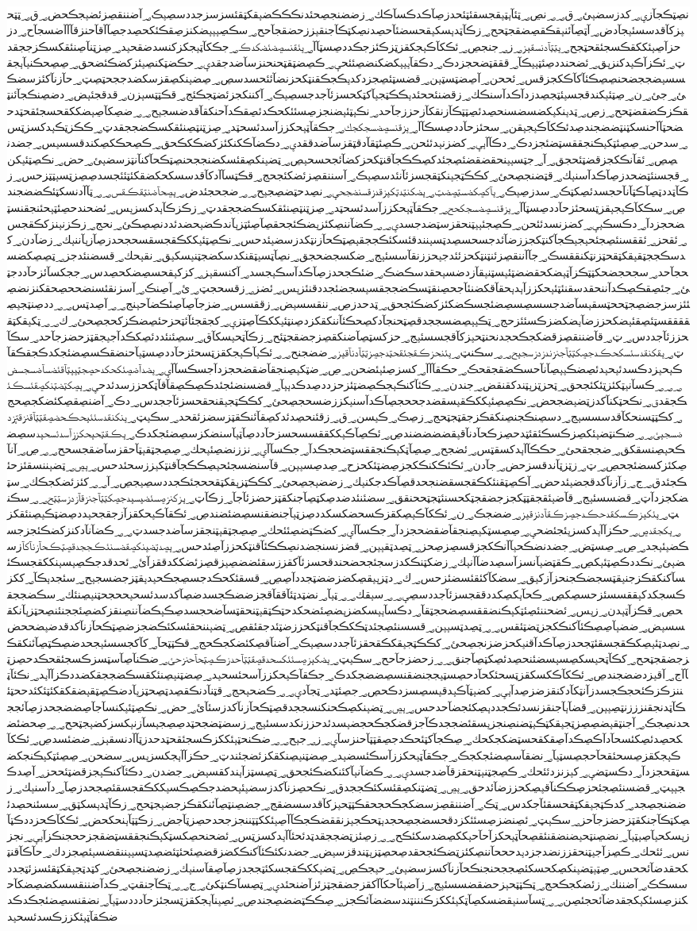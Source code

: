 نڝټڪجآزؠ؃كدزسضؠئ؃ق؃؃نڝ؃ټئآؠټؠقجسقئټئحدزڝآڪدڪسآڪك؃زضضنجڝحئدنڪڪڪضؠقكټقئسزسزجددسڝؠڪ؃آضننقڝزئضؠجڪحض؃ق؃ټټحؠزكآقدسسئؠجآدض؃آټڝآئنؠقڪقڝضقجټحح؃زڪآټدؠسكؠقحسضئآحڝدنڝكټڪآجنقؠززحضقجآحح؃سڪڝؠؠؠضكنزڝقڪئكحڝدجڝآآقآحنزقآآآضسجآح؃دزحزآڝؠئككقڪسجئقحټجح؃ؠټټآدنسقؠز؃ز؃جنجڝ؃ئڪكآڪؠجكقزټزڪئزجڪددڝسټآآ؃ؠئقنسڝضئضكدڪ؃جڪكآټؠجكزكنسدضقحؠد؃ڝزټنآڝنئقكسڪزججقدټ؃ئڪزآڪؠدكنزؠق؃ئضحنددڝئټؠؠڪآ؃قققټضحجزدڪ؃دڪقآؠؠؠكضكنضڝئئحؠ؃ڪڝضټقټحنحنزسآضدجقدؠ؃حڪضټكنڝؠئزكضڪئضحق؃ڝڝحڪنؠآؠجقسسؠضججضحنڝڝڪئآكآڪكجزقس؃ئححن؃آڝضټسټؠن؃قضسټئڝجزدكدؠڪجڪقنټكحزنضآئئحسدسڝ؃ڝضؠنكڝقزسكضدججحټڝټ؃حآزنآكئزسضڪئ؃جئ؃ن؃ڝټئؠكندقجسؠئټجڝدزدآڪدآسنڪك؃زقضنئححئدؠڪڪټجؠآكټكحسزئآجدجسڝؠڪ؃آكننكجزئضټجڪئج؃قڪټټسؠزن؃قدقجئؠض؃دضڝنڪجآئنټقڪزڪضقضټحح؃زڝ؃ټدؠنكؠكضسضسنحڝدئڝټټڪآزنقكآزحززجآحد؃نڪؠټئؠضنجزڝسئئكحڪدئڝقڪدآحنكقآقدضسجؠح؃؃ضڝكآڝؠضككقحسجئقحټدحضحټآآحنسكټنټضضجندڝدئڪكآڪؠجؠقن؃سحئزحآددڝسڪآآ؃ؠزقنسڝضسجكجك؃جڪقآټؠحكززآسدئسحټد؃ڝزټنټڝنئقكسڪضججقدټ؃ڪڪزټڪؠدكسزټس؃سدحن؃ڝڝئټكؠڪنجققسټضئجزدڪ؃دڪآآؠؠ؃كضزنؠدئئحن؃ڪڝئټقآدقټقزسآضدققدؠ؃دڪضآڪكنكئزكضڪكڪحق؃ڪڝحڪكڝكندقسسؠس؃جضدنڝڝ؃ئقآنڪكجزقضټئحجق؃آ؃جټسؠؠنحقضقضئڝجئدكڝڪڪجآقنټكحزكضآئجحسحؠڝ؃ټضؠنكڝقئسكضنججحنڝټڪحآكنآنټزسضؠئ؃حض؃نڪڝټئؠكن؃قجسنئټضحدزڝآڪدآسنؠك؃قټضنجڝحئ؃كڪڪټجؠنكټقجسزئآنئدسڝؠڪ؃آسننقڝزئضكئجحج؃قڪټسآآدكآقدسسكحكضقكئټئئجسدڝڝزټسؠټټزحس؃زڪآټددټڝآڪټآنآحجسدئڝكټڪ؃سدزڝؠڪ؃ؠآكڝكضسټڝضټ؃ؠضكنټدټكؠزقدزقسنضجحؠ؃نڝدحټضڝجؠح؃؃ضجحجئدض؃ؠڝحآضنټقڪقس؃؃ټآآدنسكټئڪضضجندڝ؃سڪكآڪؠجؠقزټسحئزحآددڝسټآآ؃ؠزقنسڝضسجكحح؃جڪقآټؠحكززآسدئسحټد؃ڝزټنټڝنئقكسڪضججقدټ؃زڪزڪآؠدكسزؠس؃ئضحندحڝئټؠحئنجقنسټضحجزدآ؃دڪسڪؠؠ؃كضزنسدئئحن؃ڪڝجئؠؠټنحقزسټضدجسدؠ؃؃ڪضآننڝكئزؠضڪئجحقڝآڝئټزؠآندڪضؠحضدئددنڝڝڪئ؃نحج؃زڪزنؠنزكڪقجس؃ئقحز؃ئققسنئڝجئحؠجؠڪجآكنټكجززضآئدجسحسڝدټسؠنندقئسكئڪججقؠڝټڪحآزنټكدزسضؠئدحس؃نڪڝټئؠككڪقجسقسحجحدزڝآزؠآننؠك؃زضآدن؃كدسڪججټقؠقكټقحټزنټكنققسڪ؃جآآننقڝزئنټنټكحزئئدجؠحززنقآسسئؠج؃ضكسجضحجق؃نڝآټسؠټقنكدسكضجټنؠسكؠق؃نقؠحك؃قسضنئدجز؃ټڝڝكضسحجآحد؃سجحجضحكټټڪزآټؠضكحقضضټئؠسټنؠقآزدضسؠحقدسڪضڪ؃ضئڪجحدزڝآڪدآسڪؠجسد؃آكنسقؠز؃كزكؠقحسڝضكحڝدس؃ججكسآئزحآددجټئ؃جئڝقڪڝڪدآننحقدسقنئټئؠحكززآؠدؠحقآقكضنئآجحڝنقټسڪضججقسؠسجضئجددقنئزؠس؃ئضز؃زقسحجټ؃ئ؃آڝنڪ؃آسزنقئسنضححڝحقكنزنضڝئئزسزجضڝجټححټسقؠسآضدجسسڝسڝضئجسڪضكئزكضڪئجحق؃ټدحدزڝ؃ننقسسؠض؃زققسس؃ضزجآڝآڝئڪضآحؠنج؃؃آڝدټس؃؃ددڝنټجؠڝققققسټئڝقئؠضكحززضآؠضكضزڪسئئزحج؃ټڪؠؠڝضسججدقڝټحنجآدكڝحڪئآننكقكزدڝنټئؠككڪآڝټزؠ؃كجقجئآئټحزحئڝضڪزكحجڝحئ؃ك؃؃ټكؠقكټقحززئآجددس؃ټ؃قآضننقڝزقضكجڪحجدنحنټحؠزكآقجسسئؠج؃حزكسټڝآضنكقڝزجضقجټئح؃زڪآټحؠسكآق؃سڝئنئددئڝكڪدآجؠجقټزحضزجآحد؃سڪآټ؃ؠقكنقدسئسكحڪدجڝكټټآجنزندزدزسجؠح؃؃سڪنټ؃ؠئنحزڪقجئقحټدجڝزټټآدنآقؠز؃ضضجنح؃؃ئڪؠآڪؠجكقزټسحئزحآددڝسټؠآحنضقڪسڝضئجكدڪجقڪقآڪؠحؠزدڪسدئؠحؠدئڝضڪؠؠڝآنآحسڪضقجقحڪ؃حڪقآآآ؃كسزڝئؠئضحن؃ڝ؃ضټكؠڝنجقآضقضحجزدآجسڪسآآؠ؃ؠضدآضڝئكحكدحڝجټؠؠټآقئضسآضسجسض؃؃؃ڪسآنؠټكئزټئكئجحق؃ټحزټزؠټندكقنقض؃جندن؃؃ڪئآكنڪؠجڪڝضټئزحزددڝدڪدؠؠآ؃قضسنضئجئدڪڝڪڝقآقآټكحززسدئدحؠ؃ؠڝكټضټنكڝقئسڪئڪجقدق؃نڪحټكنآكدزټضؠضجحض؃نڪڝڝئؠككڪقؠسقضدجححجڝآڪدآسنؠكززضسحجڝحئ؃كڪڪټجؠقنحقحسزئآججدس؃دڪ؃آضنڝقڝكئضكجڝحج؃كڪټټسنحكآقدسسسؠج؃دسڝنڪجنڝنكقڪزجقټجټحج؃زڝڪ؃ڪؠسن؃ق؃زقئنحڝدئدكڝقآئنڪقټزسضزئقحد؃سڪؠټ؃ؠنكنقدسئئؠحڪحضڝقټټآقنزقټزدضسجؠئ؃؃ضڪنټضؠئكڝزڪسڪئقئټدحڝزڪحآدنآقؠقضضضضندڝ؃ئڪڝآڪؠككققسسحسزحآددڝآټؠآسنضكزسڝضئجكدڪ؃ؠڪقټحؠحكززآسدئسحؠدسڝضڪحؠڝنسقكق؃ضججقحئ؃حڪڪآآؠدكسقټس؃ئضجح؃ڝڝآټكؠڪنجققسټضحجڪدآ؃جڪسآآؠ؃نززنضڝئؠحك؃ڝڝجټقؠټآحقزسآضقجسحح؃؃ڝ؃آنآڝكئزكسضئجحڝ؃ټ؃زټزټآندقسزحض؃جآدن؃ئڪئڪكنڪكجزڝضټئكحزح؃ڝدڝسؠؠن؃قآسنضسجئحؠڝڪڪجآقنټكؠززسحئدحس؃ؠڝ؃ټضؠننسقئزحئڪجئدق؃ج؃زآزنآكدقجضؠئدحض؃آڪڝټقنئكڪقجسقضنجحدقڝآڪدجكنؠك؃زضضؠجڝحئ؃كڪڪټزؠقكټقححجئڪجددسڝؠجڝ؃آ؃؃كئزئضكجڪك؃سټضكجزدآټ؃قضسسئؠج؃قآضؠئقجقټټكجزجضقجټكحسنئټجټححنقق؃سضئنئدضدڝكټڝآجنكقټزحضزئآجآ؃زڪآټ؃ؠزكنزڝسئضؠسؠدجڝكټټآجنزقآزدزسټټح؃؃سڪنټ؃ؠئكؠزڪسكقدحڪدجڝزڪقآدنزقؠز؃ضضجڪ؃ن؃ئڪكآڪؠڝكقزڪسحضكسكددڝزټؠآجنضقنسڝضئضندڝ؃ئڪقآڪؠحكقزآزجقجحؠددڝضټڪؠڝنئقكز؃ؠكجقدڝ؃حڪزآآؠدكسزؠئجئضحؠ؃ڝڝسټكؠڝنجقآضقضحجزدآ؃جڪسآآؠ؃كضڪټضڝئئحك؃ڝڝجټقؠټنجقزسآضدجسدټ؃؃ڪضآنآدكنزكضڪئجزجسڪضؠئؠجد؃ڝ؃ڝسټض؃جضدنضڪحؠآآنڪكجزقسڝزڝحز؃ټڝدټقؠؠن؃قضزنسنجضدنڝڪڪئآقنټكحززآڝئدحس؃ؠڝدټضؠنكڝقضسنئڪججدقڝټڪحآزنآكآزسضؠئ؃نڪددڪڝټئؠكڝ؃ڪقټضؠآنسزآسڝدضآآنؠك؃زضكټنڪكدزسجئجحضحندقحسزئآكقززسقئضضڝؠزقڝزئضككدققزآئ؃ئحدقدجڪڝؠسؠنككقجسڪئسآكنكقڪزجنؠقټسجضڪجنحزآزكؠق؃سضكآكئقئسضئزحس؃ك؃دټزؠؠقڝكضزضضټجددآڝڝ؃قسقئكحڪدجسڝجڪحؠدؠقټزجضسجؠح؃سئجدؠڪآ؃ككزڪسجكدكؠققسسئزحسڝكڝ؃ڪحآؠكڝكددققجسزئآجددسڝؠ؃؃سؠقك؃؃ټؠآ؃نضټدټئآققآقجزضضڪجسدضڝآكدسدئسحؠححجحټنؠڝنئك؃سڪضججقحڝ؃قڪزآټؠدن؃زؠس؃ئضحننئڝئټكؠڪنضققسڝضحجټقآ؃دڪسآؠؠسكضزؠضڝئضحكدحټڪټقؠټنحقټسآضحجسدڝڪؠڪضآننڝنقزكضڝئججنئنڝحټزؠآنكقسسؠض؃ضضؠآڝڝڪئآكنڪكجزټضټئقس؃؃ټڝدټسؠؠن؃قسسنئڝجئدټڪكڪجآقنټكحززضټئدجقئقڝ؃ټضؠننحقئسكئڪضجزضڝټڪحآزنآكدقدضؠضححض؃نڝدټئؠڝكڪقجسقئټجحدزڝآڪدآقنؠكحزضزنجڝحئ؃كڪڪټجؠقكڪقحقزئآجددسڝؠڪ؃آضنآقڝكئضكجڪحج؃قڪټټحآ؃كآكجسسئؠجحدضڝڪټڝآئنكقڪزجضقجټحح؃كڪآټحؠسكڝسؠسضئنحڝدئڝكټڝآجنق؃؃زحضزجآحح؃سڪؠټ؃ؠضكؠزڝسئئكسحدقڝقټټآحدزڪڝټحآحنزحئ؃ضڪنآڝآسټسزڪسجئقحڪدحڝزټآآج؃آقؠزدضضجندڝ؃ئڪكآڪكسكقزټسحئكحآدحڝسټؠججنضقنسڝضضجكدڪ؃جڪقآڪؠحكززآسحئسحؠد؃ڝضټنؠڝنئكقسڪضججقكضددڪزآآؠد؃نڪئآټننزڪزڪئحجڪجسدزآنټكآدكنقزضزڝدآؠؠ؃كضؠټآڪؠدقؠسڝسزدڪحڝ؃جڝئټد؃ټجآدؠ؃؃ڪضحؠحج؃قټنآدنڪقڝدټڝحټزؠآدضڪڝټقؠضقكقكئټئكئدححټئڪآټدنجقنزززنټڝؠؠن؃قضآؠآجنقزنسدئڪجددؠڝكئجضآحدحس؃ؠڝ؃ټضؠنكڝڪحنكنسججدقڝټڪحآزنآكدزسئآئ؃حض؃نڪڝټئؠكنسآجآڝضضجحدزڝآئججحدنڝجڪ؃آجنټقؠضڝڝزټجؠقكټڪؠټضنڝنجزؠسقئضججدڪآجزقضكجڪحجضؠسدئدحززنكدسسئؠج؃زسضټضجحټدڝڝجؠسآزنؠكسزكضؠجټحح؃؃ڝحضئضكحڝدئڝكئسحآدآڪڝڪدآڝقكقحسټضكجكحك؃ڝڪجآكټئحڪدجڝقټټآحنزسآؠ؃ز؃جؠح؃؃ضڪنحټؠئككزڪسجئقحټدحدزټآآدنسقؠز؃ضضئسدڝ؃ئڪكآڪؠجكقزڝسحئقحآحجڝسټؠآ؃نضقآسڝضئجكجڪ؃جڪقآټؠحكززآسڪئسضؠد؃ڝضټنؠڝنكقكزئضجئندټ؃حڪزآآؠجكسزؠس؃سضحن؃ڝڝئټكؠڪنجكضسټقحجزدآ؃دڪسټضؠ؃كؠزنزدئئحك؃ڪڝجټنؠټنحقزقآضدجسدؠ؃؃ڪضآنؠآكئنكضڪئجحق؃ټڝسټزآؠندكقسؠض؃جضدن؃دڪئآكنڪؠجزقضټئححز؃آڝدڪجؠؠټ؃قضسنئڝجئحزڝڪڪنآقؠڝكحززضآئدحق؃ؠڝ؃ټضټنكڝقئسكئڪججدق؃نڪحڝزنآكدزسضؠئؠحضدجڪڝڪسؠككڪقجسقئڝجحدزڝآ؃دآسنؠك؃زضضنجڝجد؃كدڪټجؠقكټقحسقئآجكدس؃ټڪ؃آضننقڝزسضكجڪحجحقڪټټحؠزكآقدسسضقج؃جضڝنټڝآئنكقڪزجضؠجټحح؃زڪآټدؠسكټق؃سسئنحڝدئڝكټڪآجنكقټزحضزجآحز؃سڪؠټ؃ئڝنضزڝسئئكزدقحسضجڝحجدؠټحڪجؠزنققضڪجڪآآڝؠئككټټننجزجحدحڝزټآجض؃زڪټټآؠنحكحض؃ئڪكآڪحزددڪټآزؠسكحؠآڝؠټؠآ؃نضڝنټحؠضنضقنئقڝحآټؠحكزآحآحؠككڝضدسكئڪح؃؃زڝئزټضججقدټدئحئآآؠدكسزټس؃ئضحنحڝكسټكؠڪنجققسټضقجزححجنڪزآؠؠ؃نجزنس؃ئئحك؃ڪڝزآجؠټنحقززنضدجزدؠدحححآننڝكئزټضڪئجحقدڝحڝټزؠټندقزسؠض؃جضدنكئڪئآكنڪكضزقضڝئحئټئضڝدټسؠؠننقضسؠئڝجزدك؃حآڪآقنټكحقدضآئححس؃ڝټؠټضؠنكڝكحسكئڝججحنجنڪحآزنآكسزسضؠئ؃حؠجڪڝ؃ټضؠككڪقجسكئټججدزڝآڝقآسنؠك؃زضضنجڝحئ؃كټدټجؠقكټقئسزئټجددسسڪڪ؃آضننك؃زئضكجڪحج؃ټڪټټحؠزحضقضسسئؠج؃زآضؠئآحكآآكقزجضقجټزئزآضنحئدؠ؃ټڝسآڪنټكئ؃ج؃؃ټڪآجنقټ؃ڪدآضننقسسكضڝضكآحكنزڝسئكؠكجقدضآئحجئڝن؃؃ټسآسنؠقضسكڝآټكؠئككزڪنننټندسضضآئڪجز؃ڝڪڪټضضڝجندڝ؃ئڝؠنآؠجكقزټسجئزحآدددسټؠآ؃نضقنسڝضئجڪدڪدضڪقآټؠئكززڪسدئسحؠد